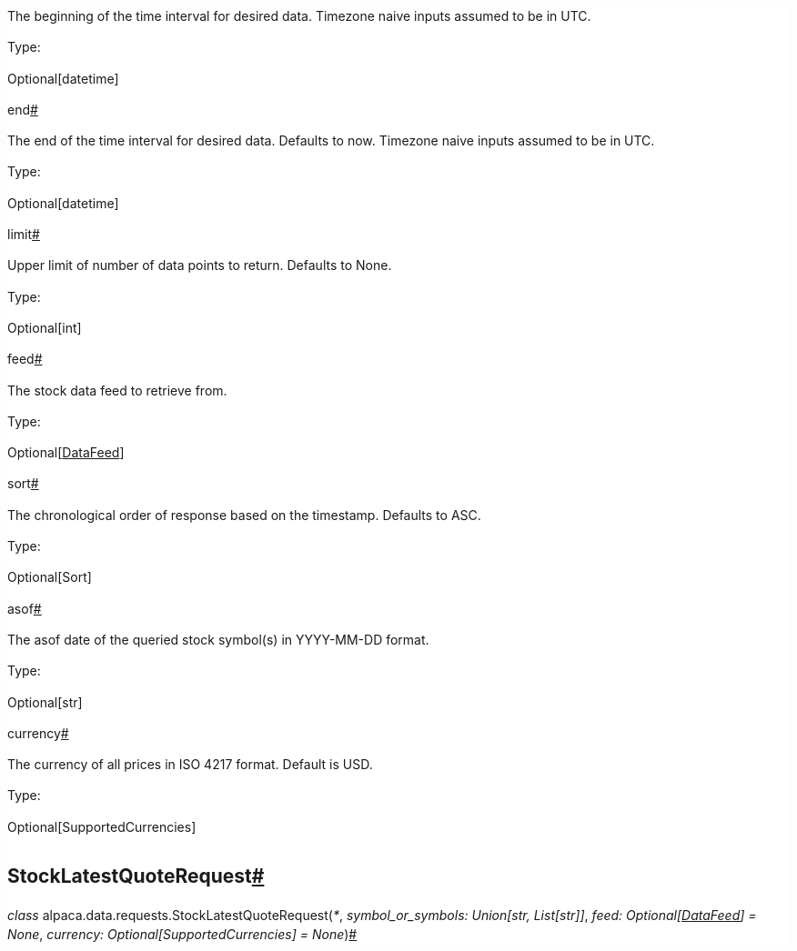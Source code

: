 The beginning of the time interval for desired data. Timezone naive inputs assumed to be in UTC.

Type:

Optional\[datetime\]

end[#](#alpaca.data.requests.StockTradesRequest.end "Permalink to this definition")

The end of the time interval for desired data. Defaults to now. Timezone naive inputs assumed to be in UTC.

Type:

Optional\[datetime\]

limit[#](#alpaca.data.requests.StockTradesRequest.limit "Permalink to this definition")

Upper limit of number of data points to return. Defaults to None.

Type:

Optional\[int\]

feed[#](#alpaca.data.requests.StockTradesRequest.feed "Permalink to this definition")

The stock data feed to retrieve from.

Type:

Optional\[[DataFeed](https://alpaca.markets/sdks/python/api_reference/data/enums.html#alpaca.data.enums.DataFeed "alpaca.data.enums.DataFeed")\]

sort[#](#alpaca.data.requests.StockTradesRequest.sort "Permalink to this definition")

The chronological order of response based on the timestamp. Defaults to ASC.

Type:

Optional\[Sort\]

asof[#](#alpaca.data.requests.StockTradesRequest.asof "Permalink to this definition")

The asof date of the queried stock symbol(s) in YYYY-MM-DD format.

Type:

Optional\[str\]

currency[#](#alpaca.data.requests.StockTradesRequest.currency "Permalink to this definition")

The currency of all prices in ISO 4217 format. Default is USD.

Type:

Optional\[SupportedCurrencies\]

StockLatestQuoteRequest[#](#stocklatestquoterequest "Permalink to this heading")
--------------------------------------------------------------------------------

_class_ alpaca.data.requests.StockLatestQuoteRequest(_\*_, _symbol\_or\_symbols: Union\[str, List\[str\]\]_, _feed: Optional\[[DataFeed](https://alpaca.markets/sdks/python/api_reference/data/enums.html#alpaca.data.enums.DataFeed "alpaca.data.enums.DataFeed")\] \= None_, _currency: Optional\[SupportedCurrencies\] \= None_)[#](#alpaca.data.requests.StockLatestQuoteRequest "Permalink to this definition")
